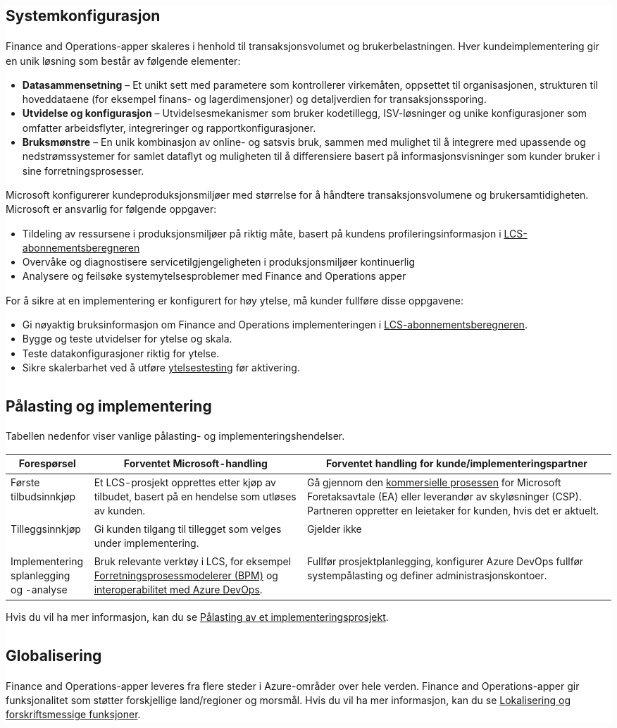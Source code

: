 ## <a name="system-configuration"></a>Systemkonfigurasjon

Finance and Operations-apper skaleres i henhold til transaksjonsvolumet og brukerbelastningen. Hver kundeimplementering gir en unik løsning som består av følgende elementer:

- **Datasammensetning** – Et unikt sett med parametere som kontrollerer virkemåten, oppsettet til organisasjonen, strukturen til hoveddataene (for eksempel finans- og lagerdimensjoner) og detaljverdien for transaksjonssporing.
- **Utvidelse og konfigurasjon** – Utvidelsesmekanismer som bruker kodetillegg, ISV-løsninger og unike konfigurasjoner som omfatter arbeidsflyter, integreringer og rapportkonfigurasjoner.
- **Bruksmønstre** – En unik kombinasjon av online- og satsvis bruk, sammen med mulighet til å integrere med upassende og nedstrømssystemer for samlet dataflyt og muligheten til å differensiere basert på informasjonsvisninger som kunder bruker i sine forretningsprosesser.

Microsoft konfigurerer kundeproduksjonsmiljøer med størrelse for å håndtere transaksjonsvolumene og brukersamtidigheten. Microsoft er ansvarlig for følgende oppgaver:

- Tildeling av ressursene i produksjonsmiljøer på riktig måte, basert på kundens profileringsinformasjon i [LCS-abonnementsberegneren](../../dev-itpro/lifecycle-services/subscription-estimator.md)
- Overvåke og diagnostisere servicetilgjengeligheten i produksjonsmiljøer kontinuerlig
- Analysere og feilsøke systemytelsesproblemer med Finance and Operations apper

For å sikre at en implementering er konfigurert for høy ytelse, må kunder fullføre disse oppgavene:

- Gi nøyaktig bruksinformasjon om Finance and Operations implementeringen i [LCS-abonnementsberegneren](../../dev-itpro/lifecycle-services/subscription-estimator.md).
- Bygge og teste utvidelser for ytelse og skala.
- Teste datakonfigurasjoner riktig for ytelse.
- Sikre skalerbarhet ved å utføre [ytelsestesting](https://community.dynamics.com/365/b/techtalks/posts/performance-testing-approach-april-30-2018) før aktivering.

## <a name="onboarding-and-implementation"></a>Pålasting og implementering

Tabellen nedenfor viser vanlige pålasting- og implementeringshendelser.

| Forespørsel | Forventet Microsoft-handling | Forventet handling for kunde/implementeringspartner |
|---|---|---|
| Første tilbudsinnkjøp | Et LCS-prosjekt opprettes etter kjøp av tilbudet, basert på en hendelse som utløses av kunden. | Gå gjennom den [kommersielle prosessen](before-you-buy.md) for Microsoft Foretaksavtale (EA) eller leverandør av skyløsninger (CSP). Partneren oppretter en leietaker for kunden, hvis det er aktuelt. |
| Tilleggsinnkjøp | Gi kunden tilgang til tillegget som velges under implementering. | Gjelder ikke |
| Implementeringsplanlegging og -analyse | Bruk relevante verktøy i LCS, for eksempel [Forretningsprosessmodelerer (BPM)](../../dev-itpro/lifecycle-services/bpm-overview.md) og [interoperabilitet med Azure DevOps](../../dev-itpro/lifecycle-services/synchronize-bpm-vsts.md). | Fullfør prosjektplanlegging, konfigurer Azure DevOps fullfør systempålasting og definer administrasjonskontoer. |

Hvis du vil ha mer informasjon, kan du se [Pålasting av et implementeringsprosjekt](../imp-lifecycle/onboard.md).

## <a name="globalization"></a>Globalisering

Finance and Operations-apper leveres fra flere steder i Azure-områder over hele verden. Finance and Operations-apper gir funksjonalitet som støtter forskjellige land/regioner og morsmål. Hvis du vil ha mer informasjon, kan du se [Lokalisering og forskriftsmessige funksjoner](../../dev-itpro/lcs-solutions/country-region.md#localization-and-regulatory-features).
